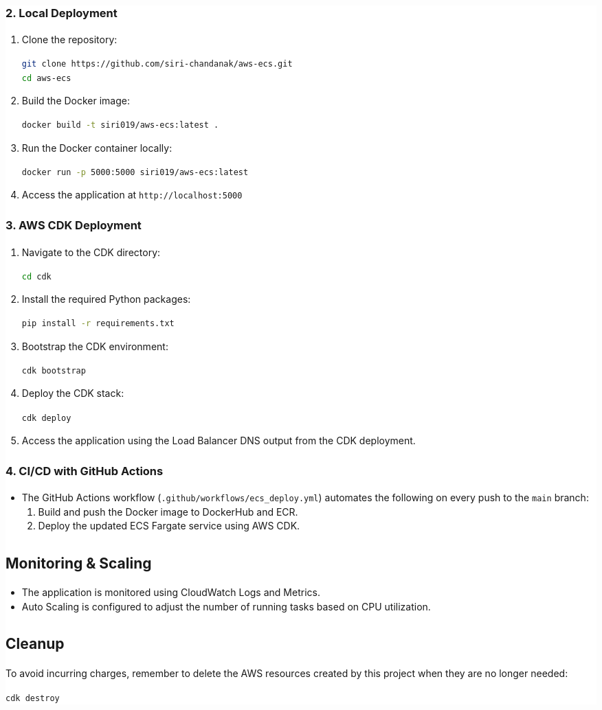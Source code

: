 ### 2. Local Deployment
1. Clone the repository:
   ```bash
   git clone https://github.com/siri-chandanak/aws-ecs.git
   cd aws-ecs
   ```
2. Build the Docker image:
   ```bash
   docker build -t siri019/aws-ecs:latest .
   ```
3. Run the Docker container locally:
   ```bash
   docker run -p 5000:5000 siri019/aws-ecs:latest
   ```  
4. Access the application at `http://localhost:5000`

### 3. AWS CDK Deployment
1. Navigate to the CDK directory:
   ```bash
   cd cdk
   ```
2. Install the required Python packages:
   ```bash
   pip install -r requirements.txt
   ```
3. Bootstrap the CDK environment:
   ```bash
   cdk bootstrap
   ```
4. Deploy the CDK stack:
   ```bash
   cdk deploy
   ```  
5. Access the application using the Load Balancer DNS output from the CDK deployment.

### 4. CI/CD with GitHub Actions
- The GitHub Actions workflow (`.github/workflows/ecs_deploy.yml`) automates the following on every push to the `main` branch:
  1. Build and push the Docker image to DockerHub and ECR.
  2. Deploy the updated ECS Fargate service using AWS CDK.

## Monitoring & Scaling
- The application is monitored using CloudWatch Logs and Metrics.
- Auto Scaling is configured to adjust the number of running tasks based on CPU utilization.

## Cleanup
To avoid incurring charges, remember to delete the AWS resources created by this project when they are no longer needed:
```bash
cdk destroy
```

